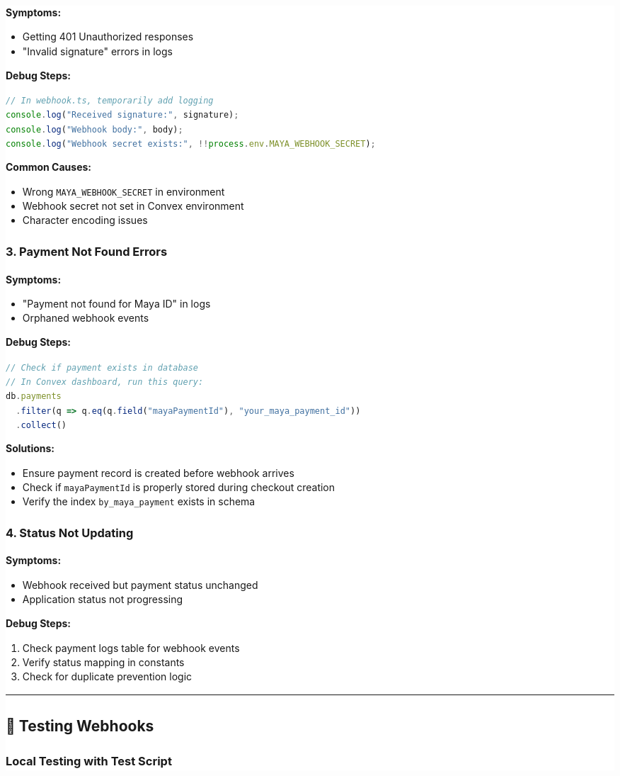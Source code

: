 **Symptoms:**
- Getting 401 Unauthorized responses
- "Invalid signature" errors in logs

**Debug Steps:**
```javascript
// In webhook.ts, temporarily add logging
console.log("Received signature:", signature);
console.log("Webhook body:", body);
console.log("Webhook secret exists:", !!process.env.MAYA_WEBHOOK_SECRET);
```

**Common Causes:**
- Wrong `MAYA_WEBHOOK_SECRET` in environment
- Webhook secret not set in Convex environment
- Character encoding issues

### 3. Payment Not Found Errors

**Symptoms:**
- "Payment not found for Maya ID" in logs
- Orphaned webhook events

**Debug Steps:**
```javascript
// Check if payment exists in database
// In Convex dashboard, run this query:
db.payments
  .filter(q => q.eq(q.field("mayaPaymentId"), "your_maya_payment_id"))
  .collect()
```

**Solutions:**
- Ensure payment record is created before webhook arrives
- Check if `mayaPaymentId` is properly stored during checkout creation
- Verify the index `by_maya_payment` exists in schema

### 4. Status Not Updating

**Symptoms:**
- Webhook received but payment status unchanged
- Application status not progressing

**Debug Steps:**
1. Check payment logs table for webhook events
2. Verify status mapping in constants
3. Check for duplicate prevention logic

---

## 🧪 Testing Webhooks

### Local Testing with Test Script
